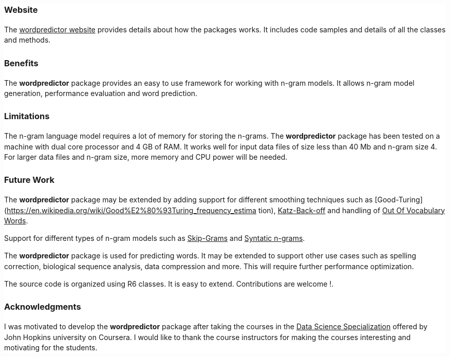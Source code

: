 ### Website

The [wordpredictor website](https://pakjiddat.github.io/word-predictor/)
provides details about how the packages works. It includes code samples
and details of all the classes and methods.

### Benefits

The **wordpredictor** package provides an easy to use framework for
working with n-gram models. It allows n-gram model generation,
performance evaluation and word prediction.

### Limitations

The n-gram language model requires a lot of memory for storing the
n-grams. The **wordpredictor** package has been tested on a machine with
dual core processor and 4 GB of RAM. It works well for input data files
of size less than 40 Mb and n-gram size 4. For larger data files and
n-gram size, more memory and CPU power will be needed.

### Future Work

The **wordpredictor** package may be extended by adding support for
different smoothing techniques such as
[Good-Turing](https://en.wikipedia.org/wiki/Good%E2%80%93Turing_frequency_estima
tion),
[Katz-Back-off](https://en.wikipedia.org/wiki/Katz%27s_back-off_model)
and handling of [Out Of Vocabulary
Words](https://en.wikipedia.org/wiki/N-gram#Out-of-vocabulary_words).

Support for different types of n-gram models such as
[Skip-Grams](https://en.wikipedia.org/wiki/N-gram#Skip-gram) and
[Syntatic
n-grams](https://en.wikipedia.org/wiki/N-gram#Syntactic_n-grams).

The **wordpredictor** package is used for predicting words. It may be
extended to support other use cases such as spelling correction,
biological sequence analysis, data compression and more. This will
require further performance optimization.

The source code is organized using R6 classes. It is easy to extend.
Contributions are welcome \!.

### Acknowledgments

I was motivated to develop the **wordpredictor** package after taking
the courses in the [Data Science
Specialization](https://www.coursera.org/specializations/jhu-data-science)
offered by John Hopkins university on Coursera. I would like to thank
the course instructors for making the courses interesting and motivating
for the students.


